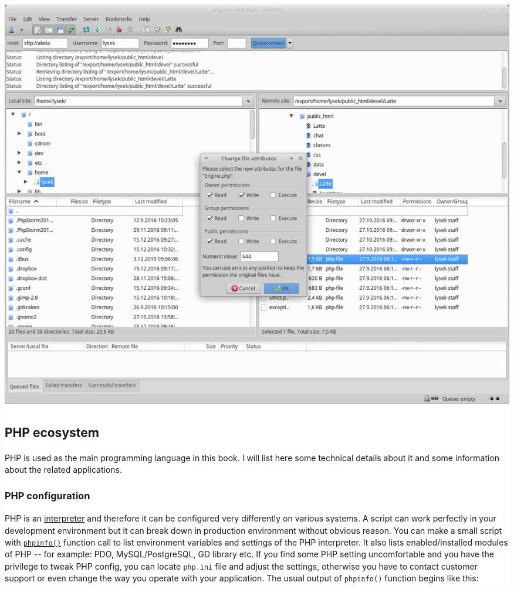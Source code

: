 ![FileZilla file attributes](/course/filezilla-privileges.png)

## PHP ecosystem
PHP is used as the main programming language in this book. I will list here some technical details about it and
some information about the related applications.

### PHP configuration
PHP is an [interpreter](/articles/programming/#source-code) and therefore it can be configured
very differently on various systems. A script can work
perfectly in your development environment but it can break down in production environment without obvious reason.
You can make a small script with [`phpinfo()`](http://php.net/manual/en/function.phpinfo.php) function call to list environment
variables and settings of the PHP interpreter. It also lists enabled/installed modules of PHP -- for example:
PDO, MySQL/PostgreSQL, GD library
etc. If you find some PHP setting uncomfortable and you have the privilege to tweak PHP config, you can locate
`php.ini` file and adjust the settings, otherwise you have to contact customer support or even change the way you
operate with your application. The usual output of `phpinfo()` function begins like this:
